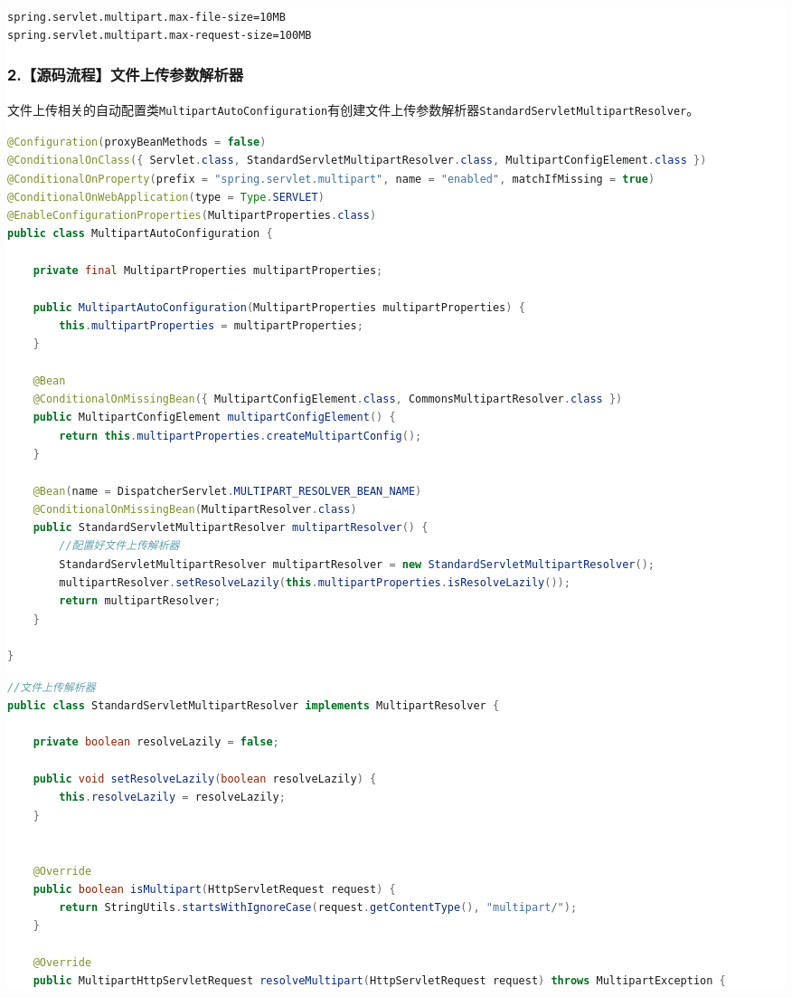 ```properties
spring.servlet.multipart.max-file-size=10MB
spring.servlet.multipart.max-request-size=100MB
```



### 2.【源码流程】文件上传参数解析器

文件上传相关的自动配置类`MultipartAutoConfiguration`有创建文件上传参数解析器`StandardServletMultipartResolver`。

```java
@Configuration(proxyBeanMethods = false)
@ConditionalOnClass({ Servlet.class, StandardServletMultipartResolver.class, MultipartConfigElement.class })
@ConditionalOnProperty(prefix = "spring.servlet.multipart", name = "enabled", matchIfMissing = true)
@ConditionalOnWebApplication(type = Type.SERVLET)
@EnableConfigurationProperties(MultipartProperties.class)
public class MultipartAutoConfiguration {

	private final MultipartProperties multipartProperties;

	public MultipartAutoConfiguration(MultipartProperties multipartProperties) {
		this.multipartProperties = multipartProperties;
	}

	@Bean
	@ConditionalOnMissingBean({ MultipartConfigElement.class, CommonsMultipartResolver.class })
	public MultipartConfigElement multipartConfigElement() {
		return this.multipartProperties.createMultipartConfig();
	}

	@Bean(name = DispatcherServlet.MULTIPART_RESOLVER_BEAN_NAME)
	@ConditionalOnMissingBean(MultipartResolver.class)
	public StandardServletMultipartResolver multipartResolver() {
        //配置好文件上传解析器
		StandardServletMultipartResolver multipartResolver = new StandardServletMultipartResolver();
		multipartResolver.setResolveLazily(this.multipartProperties.isResolveLazily());
		return multipartResolver;
	}

}
```



```java
//文件上传解析器
public class StandardServletMultipartResolver implements MultipartResolver {

	private boolean resolveLazily = false;

	public void setResolveLazily(boolean resolveLazily) {
		this.resolveLazily = resolveLazily;
	}


	@Override
	public boolean isMultipart(HttpServletRequest request) {
		return StringUtils.startsWithIgnoreCase(request.getContentType(), "multipart/");
	}

	@Override
	public MultipartHttpServletRequest resolveMultipart(HttpServletRequest request) throws MultipartException {
```